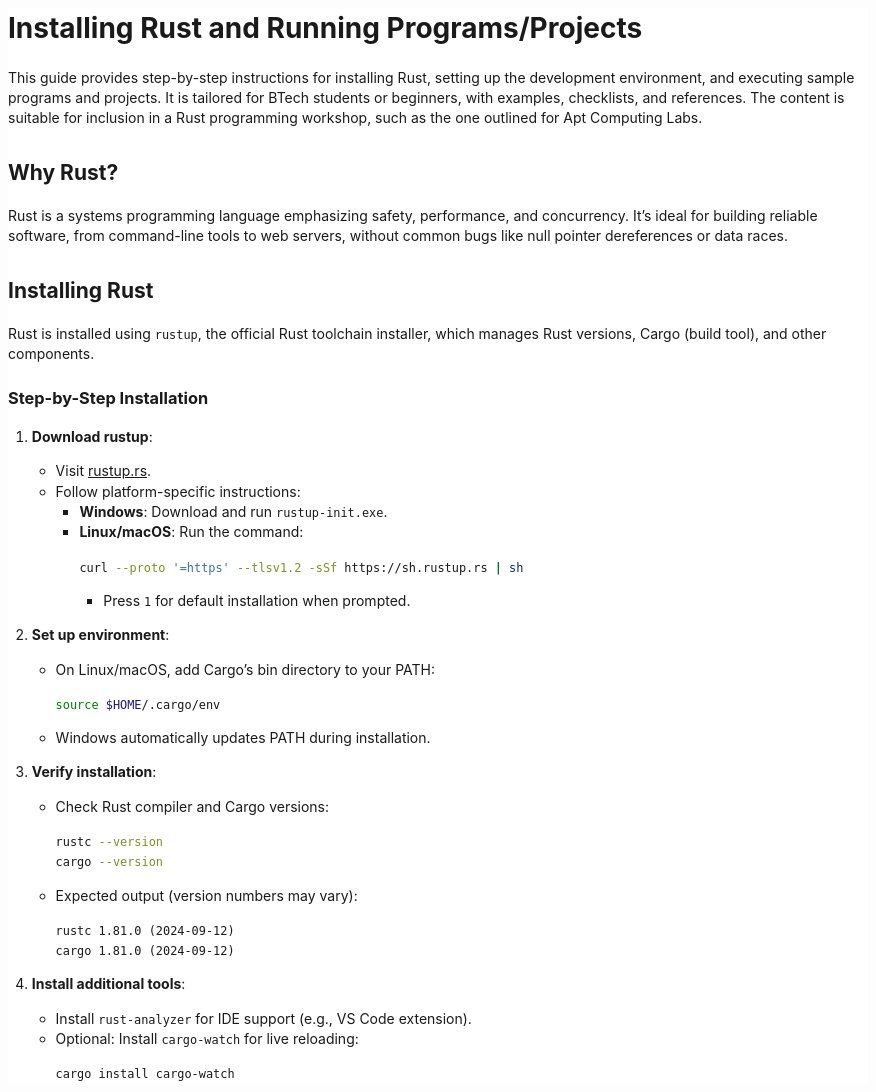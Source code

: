 # Installing Rust and Running Programs/Projects

This guide provides step-by-step instructions for installing Rust, setting up the development environment, and executing sample programs and projects. It is tailored for BTech students or beginners, with examples, checklists, and references. The content is suitable for inclusion in a Rust programming workshop, such as the one outlined for Apt Computing Labs.

## Why Rust?
Rust is a systems programming language emphasizing safety, performance, and concurrency. It’s ideal for building reliable software, from command-line tools to web servers, without common bugs like null pointer dereferences or data races.

## Installing Rust
Rust is installed using `rustup`, the official Rust toolchain installer, which manages Rust versions, Cargo (build tool), and other components.

### Step-by-Step Installation
1. **Download rustup**:
   - Visit [rustup.rs](https://rustup.rs).
   - Follow platform-specific instructions:
     - **Windows**: Download and run `rustup-init.exe`.
     - **Linux/macOS**: Run the command:
       ```bash
       curl --proto '=https' --tlsv1.2 -sSf https://sh.rustup.rs | sh
       ```
       - Press `1` for default installation when prompted.

2. **Set up environment**:
   - On Linux/macOS, add Cargo’s bin directory to your PATH:
     ```bash
     source $HOME/.cargo/env
     ```
   - Windows automatically updates PATH during installation.

3. **Verify installation**:
   - Check Rust compiler and Cargo versions:
     ```bash
     rustc --version
     cargo --version
     ```
   - Expected output (version numbers may vary):
     ```
     rustc 1.81.0 (2024-09-12)
     cargo 1.81.0 (2024-09-12)
     ```

4. **Install additional tools**:
   - Install `rust-analyzer` for IDE support (e.g., VS Code extension).
   - Optional: Install `cargo-watch` for live reloading:
     ```bash
     cargo install cargo-watch
     ```
